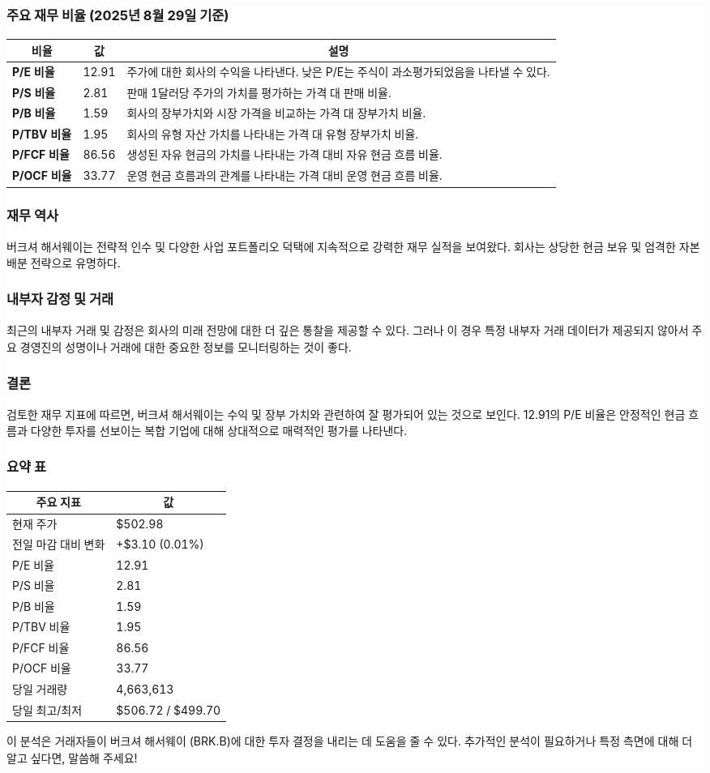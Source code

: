 ### 주요 재무 비율 (2025년 8월 29일 기준)
| 비율          | 값      | 설명                                                 |
|---------------|---------|-----------------------------------------------------|
| **P/E 비율**       | 12.91   | 주가에 대한 회사의 수익을 나타낸다. 낮은 P/E는 주식이 과소평가되었음을 나타낼 수 있다. |
| **P/S 비율**       | 2.81    | 판매 1달러당 주가의 가치를 평가하는 가격 대 판매 비율.       |
| **P/B 비율**       | 1.59    | 회사의 장부가치와 시장 가격을 비교하는 가격 대 장부가치 비율. |
| **P/TBV 비율**     | 1.95    | 회사의 유형 자산 가치를 나타내는 가격 대 유형 장부가치 비율. |
| **P/FCF 비율**     | 86.56   | 생성된 자유 현금의 가치를 나타내는 가격 대비 자유 현금 흐름 비율.   |
| **P/OCF 비율**     | 33.77   | 운영 현금 흐름과의 관계를 나타내는 가격 대비 운영 현금 흐름 비율. |

### 재무 역사
버크셔 해서웨이는 전략적 인수 및 다양한 사업 포트폴리오 덕택에 지속적으로 강력한 재무 실적을 보여왔다. 회사는 상당한 현금 보유 및 엄격한 자본 배분 전략으로 유명하다.

### 내부자 감정 및 거래
최근의 내부자 거래 및 감정은 회사의 미래 전망에 대한 더 깊은 통찰을 제공할 수 있다. 그러나 이 경우 특정 내부자 거래 데이터가 제공되지 않아서 주요 경영진의 성명이나 거래에 대한 중요한 정보를 모니터링하는 것이 좋다.

### 결론
검토한 재무 지표에 따르면, 버크셔 해서웨이는 수익 및 장부 가치와 관련하여 잘 평가되어 있는 것으로 보인다. 12.91의 P/E 비율은 안정적인 현금 흐름과 다양한 투자를 선보이는 복합 기업에 대해 상대적으로 매력적인 평가를 나타낸다.

### 요약 표
| 주요 지표                  | 값                 |
|----------------------------|---------------------|
| 현재 주가                  | $502.98             |
| 전일 마감 대비 변화        | +$3.10 (0.01%)      |
| P/E 비율                   | 12.91               |
| P/S 비율                   | 2.81                |
| P/B 비율                   | 1.59                |
| P/TBV 비율                 | 1.95                |
| P/FCF 비율                 | 86.56               |
| P/OCF 비율                 | 33.77               |
| 당일 거래량                | 4,663,613           |
| 당일 최고/최저             | $506.72 / $499.70   |

이 분석은 거래자들이 버크셔 해서웨이 (BRK.B)에 대한 투자 결정을 내리는 데 도움을 줄 수 있다. 추가적인 분석이 필요하거나 특정 측면에 대해 더 알고 싶다면, 말씀해 주세요!
